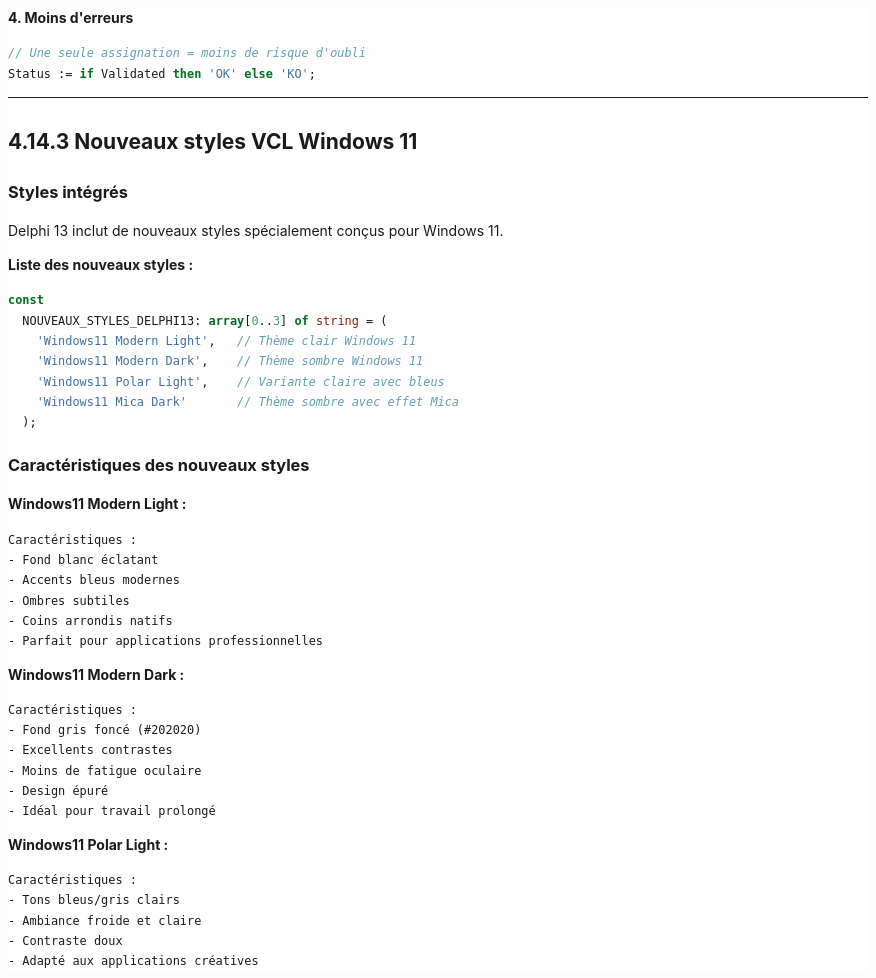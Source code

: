 **4. Moins d'erreurs**
```pascal
// Une seule assignation = moins de risque d'oubli
Status := if Validated then 'OK' else 'KO';
```

---

## 4.14.3 Nouveaux styles VCL Windows 11

### Styles intégrés

Delphi 13 inclut de nouveaux styles spécialement conçus pour Windows 11.

**Liste des nouveaux styles :**
```pascal
const
  NOUVEAUX_STYLES_DELPHI13: array[0..3] of string = (
    'Windows11 Modern Light',   // Thème clair Windows 11
    'Windows11 Modern Dark',    // Thème sombre Windows 11
    'Windows11 Polar Light',    // Variante claire avec bleus
    'Windows11 Mica Dark'       // Thème sombre avec effet Mica
  );
```

### Caractéristiques des nouveaux styles

**Windows11 Modern Light :**
```
Caractéristiques :
- Fond blanc éclatant
- Accents bleus modernes
- Ombres subtiles
- Coins arrondis natifs
- Parfait pour applications professionnelles
```

**Windows11 Modern Dark :**
```
Caractéristiques :
- Fond gris foncé (#202020)
- Excellents contrastes
- Moins de fatigue oculaire
- Design épuré
- Idéal pour travail prolongé
```

**Windows11 Polar Light :**
```
Caractéristiques :
- Tons bleus/gris clairs
- Ambiance froide et claire
- Contraste doux
- Adapté aux applications créatives
```
